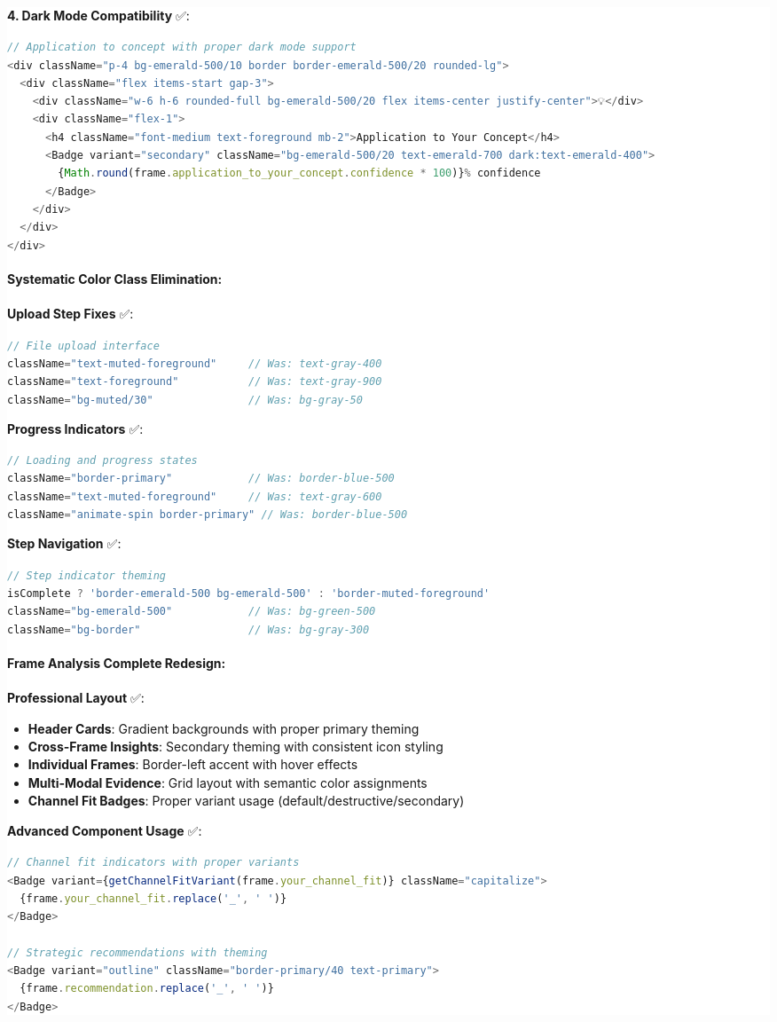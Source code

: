 **4. Dark Mode Compatibility** ✅:
```typescript
// Application to concept with proper dark mode support
<div className="p-4 bg-emerald-500/10 border border-emerald-500/20 rounded-lg">
  <div className="flex items-start gap-3">
    <div className="w-6 h-6 rounded-full bg-emerald-500/20 flex items-center justify-center">💡</div>
    <div className="flex-1">
      <h4 className="font-medium text-foreground mb-2">Application to Your Concept</h4>
      <Badge variant="secondary" className="bg-emerald-500/20 text-emerald-700 dark:text-emerald-400">
        {Math.round(frame.application_to_your_concept.confidence * 100)}% confidence
      </Badge>
    </div>
  </div>
</div>
```

#### Systematic Color Class Elimination:

**Upload Step Fixes** ✅:
```typescript
// File upload interface
className="text-muted-foreground"     // Was: text-gray-400
className="text-foreground"           // Was: text-gray-900  
className="bg-muted/30"               // Was: bg-gray-50
```

**Progress Indicators** ✅:
```typescript  
// Loading and progress states
className="border-primary"            // Was: border-blue-500
className="text-muted-foreground"     // Was: text-gray-600
className="animate-spin border-primary" // Was: border-blue-500
```

**Step Navigation** ✅:
```typescript
// Step indicator theming
isComplete ? 'border-emerald-500 bg-emerald-500' : 'border-muted-foreground'
className="bg-emerald-500"            // Was: bg-green-500
className="bg-border"                 // Was: bg-gray-300
```

#### Frame Analysis Complete Redesign:

**Professional Layout** ✅:
- **Header Cards**: Gradient backgrounds with proper primary theming
- **Cross-Frame Insights**: Secondary theming with consistent icon styling  
- **Individual Frames**: Border-left accent with hover effects
- **Multi-Modal Evidence**: Grid layout with semantic color assignments
- **Channel Fit Badges**: Proper variant usage (default/destructive/secondary)

**Advanced Component Usage** ✅:
```typescript
// Channel fit indicators with proper variants
<Badge variant={getChannelFitVariant(frame.your_channel_fit)} className="capitalize">
  {frame.your_channel_fit.replace('_', ' ')}
</Badge>

// Strategic recommendations with theming
<Badge variant="outline" className="border-primary/40 text-primary">
  {frame.recommendation.replace('_', ' ')}
</Badge>
```
